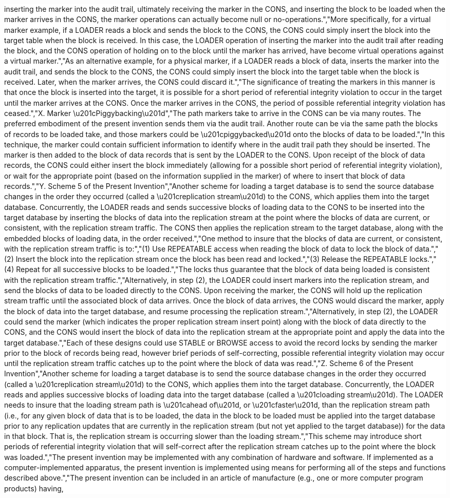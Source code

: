 inserting the marker into the audit trail, ultimately receiving the marker in the CONS, and inserting the block to be loaded when the marker arrives in the CONS, the marker operations can actually become null or no-operations.","More specifically, for a virtual marker example, if a LOADER reads a block and sends the block to the CONS, the CONS could simply insert the block into the target table when the block is received. In this case, the LOADER operation of inserting the marker into the audit trail after reading the block, and the CONS operation of holding on to the block until the marker has arrived, have become virtual operations against a virtual marker.","As an alternative example, for a physical marker, if a LOADER reads a block of data, inserts the marker into the audit trail, and sends the block to the CONS, the CONS could simply insert the block into the target table when the block is received. Later, when the marker arrives, the CONS could discard it.","The significance of treating the markers in this manner is that once the block is inserted into the target, it is possible for a short period of referential integrity violation to occur in the target until the marker arrives at the CONS. Once the marker arrives in the CONS, the period of possible referential integrity violation has ceased.","X. Marker \u201cPiggybacking\u201d","The path markers take to arrive in the CONS can be via many routes. The preferred embodiment of the present invention sends them via the audit trail. Another route can be via the same path the blocks of records to be loaded take, and those markers could be \u201cpiggybacked\u201d onto the blocks of data to be loaded.","In this technique, the marker could contain sufficient information to identify where in the audit trail path they should be inserted. The marker is then added to the block of data records that is sent by the LOADER to the CONS. Upon receipt of the block of data records, the CONS could either insert the block immediately (allowing for a possible short period of referential integrity violation), or wait for the appropriate point (based on the information supplied in the marker) of where to insert that block of data records.","Y. Scheme 5 of the Present Invention","Another scheme for loading a target database is to send the source database changes in the order they occurred (called a \u201creplication stream\u201d) to the CONS, which applies them into the target database. Concurrently, the LOADER reads and sends successive blocks of loading data to the CONS to be inserted into the target database by inserting the blocks of data into the replication stream at the point where the blocks of data are current, or consistent, with the replication stream traffic. The CONS then applies the replication stream to the target database, along with the embedded blocks of loading data, in the order received.","One method to insure that the blocks of data are current, or consistent, with the replication stream traffic is to:","(1) Use REPEATABLE access when reading the block of data to lock the block of data.","(2) Insert the block into the replication stream once the block has been read and locked.","(3) Release the REPEATABLE locks.","(4) Repeat for all successive blocks to be loaded.","The locks thus guarantee that the block of data being loaded is consistent with the replication stream traffic.","Alternatively, in step (2), the LOADER could insert markers into the replication stream, and send the blocks of data to be loaded directly to the CONS. Upon receiving the marker, the CONS will hold up the replication stream traffic until the associated block of data arrives. Once the block of data arrives, the CONS would discard the marker, apply the block of data into the target database, and resume processing the replication stream.","Alternatively, in step (2), the LOADER could send the marker (which indicates the proper replication stream insert point) along with the block of data directly to the CONS, and the CONS would insert the block of data into the replication stream at the appropriate point and apply the data into the target database.","Each of these designs could use STABLE or BROWSE access to avoid the record locks by sending the marker prior to the block of records being read, however brief periods of self-correcting, possible referential integrity violation may occur until the replication stream traffic catches up to the point where the block of data was read.","Z. Scheme 6 of the Present Invention","Another scheme for loading a target database is to send the source database changes in the order they occurred (called a \u201creplication stream\u201d) to the CONS, which applies them into the target database. Concurrently, the LOADER reads and applies successive blocks of loading data into the target database (called a \u201cloading stream\u201d). The LOADER needs to insure that the loading stream path is \u201cahead of\u201d, or \u201cfaster\u201d, than the replication stream path (i.e., for any given block of data that is to be loaded, the data in the block to be loaded must be applied into the target database prior to any replication updates that are currently in the replication stream (but not yet applied to the target database)) for the data in that block. That is, the replication stream is occurring slower than the loading stream.","This scheme may introduce short periods of referential integrity violation that will self-correct after the replication stream catches up to the point where the block was loaded.","The present invention may be implemented with any combination of hardware and software. If implemented as a computer-implemented apparatus, the present invention is implemented using means for performing all of the steps and functions described above.","The present invention can be included in an article of manufacture (e.g., one or more computer program products) having,